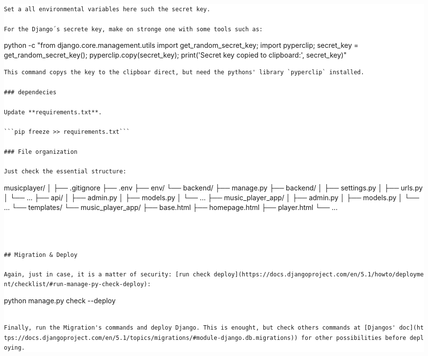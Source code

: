 ``` 
Set a all environmental variables here such the secret key.

For the Django´s secrete key, make on stronge one with some tools such as:

```
python -c "from django.core.management.utils import get_random_secret_key; import pyperclip; secret_key = get_random_secret_key(); pyperclip.copy(secret_key); print('Secret key copied to clipboard:', secret_key)"
```
This command copys the key to the clipboar direct, but need the pythons' library `pyperclip` installed.

### dependecies

Update **requirements.txt**.

```pip freeze >> requirements.txt```

### File organization

Just check the essential structure:

```
musicplayer/
│
├── .gitignore
├── .env
├── env/
└── backend/
    ├── manage.py
    ├── backend/
    │   ├── settings.py
    │   ├── urls.py
    │   └── ...
    ├── api/
    │   ├── admin.py
    │   ├── models.py
    │   └── ...
    ├── music_player_app/
    │   ├── admin.py
    │   ├── models.py
    │   └── ...
    └── templates/
        └── music_player_app/
            ├── base.html
            ├── homepage.html
            ├── player.html
            └── ...

```



## Migration & Deploy

Again, just in case, it is a matter of security: [run check deploy](https://docs.djangoproject.com/en/5.1/howto/deployment/checklist/#run-manage-py-check-deploy):

```
python manage.py check --deploy
```

Finally, run the Migration's commands and deploy Django. This is enought, but check others commands at [Djangos' doc](https://docs.djangoproject.com/en/5.1/topics/migrations/#module-django.db.migrations)) for other possibilities before deploying.
```